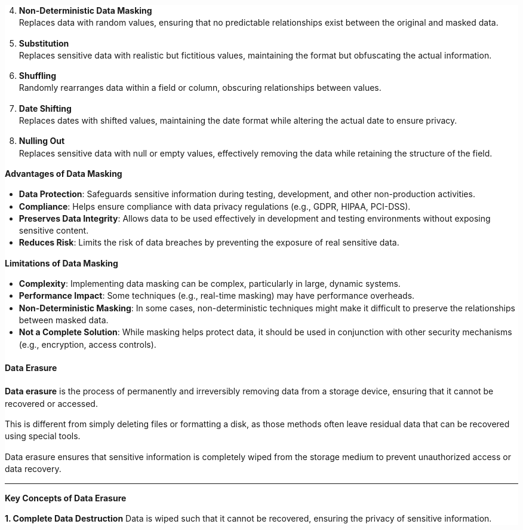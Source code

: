 4. **Non-Deterministic Data Masking**  
   Replaces data with random values, ensuring that no predictable relationships exist between the original and masked data.

5. **Substitution**  
   Replaces sensitive data with realistic but fictitious values, maintaining the format but obfuscating the actual information.

6. **Shuffling**  
   Randomly rearranges data within a field or column, obscuring relationships between values.

7. **Date Shifting**  
   Replaces dates with shifted values, maintaining the date format while altering the actual date to ensure privacy.

8. **Nulling Out**  
   Replaces sensitive data with null or empty values, effectively removing the data while retaining the structure of the field.

 **Advantages of Data Masking**

- **Data Protection**: Safeguards sensitive information during testing, development, and other non-production activities.
- **Compliance**: Helps ensure compliance with data privacy regulations (e.g., GDPR, HIPAA, PCI-DSS).
- **Preserves Data Integrity**: Allows data to be used effectively in development and testing environments without exposing sensitive content.
- **Reduces Risk**: Limits the risk of data breaches by preventing the exposure of real sensitive data.


**Limitations of Data Masking**

- **Complexity**: Implementing data masking can be complex, particularly in large, dynamic systems.
- **Performance Impact**: Some techniques (e.g., real-time masking) may have performance overheads.
- **Non-Deterministic Masking**: In some cases, non-deterministic techniques might make it difficult to preserve the relationships between masked data.
- **Not a Complete Solution**: While masking helps protect data, it should be used in conjunction with other security mechanisms (e.g., encryption, access controls).

#### **Data Erasure**

**Data erasure** is the process of permanently and irreversibly removing data from a storage device, ensuring that it cannot be recovered or accessed. 

This is different from simply deleting files or formatting a disk, as those methods often leave residual data that can be recovered using special tools.

Data erasure ensures that sensitive information is completely wiped from the storage medium to prevent unauthorized access or data recovery.

---

**Key Concepts of Data Erasure**

**1. Complete Data Destruction**
Data is wiped such that it cannot be recovered, ensuring the privacy of sensitive information.

